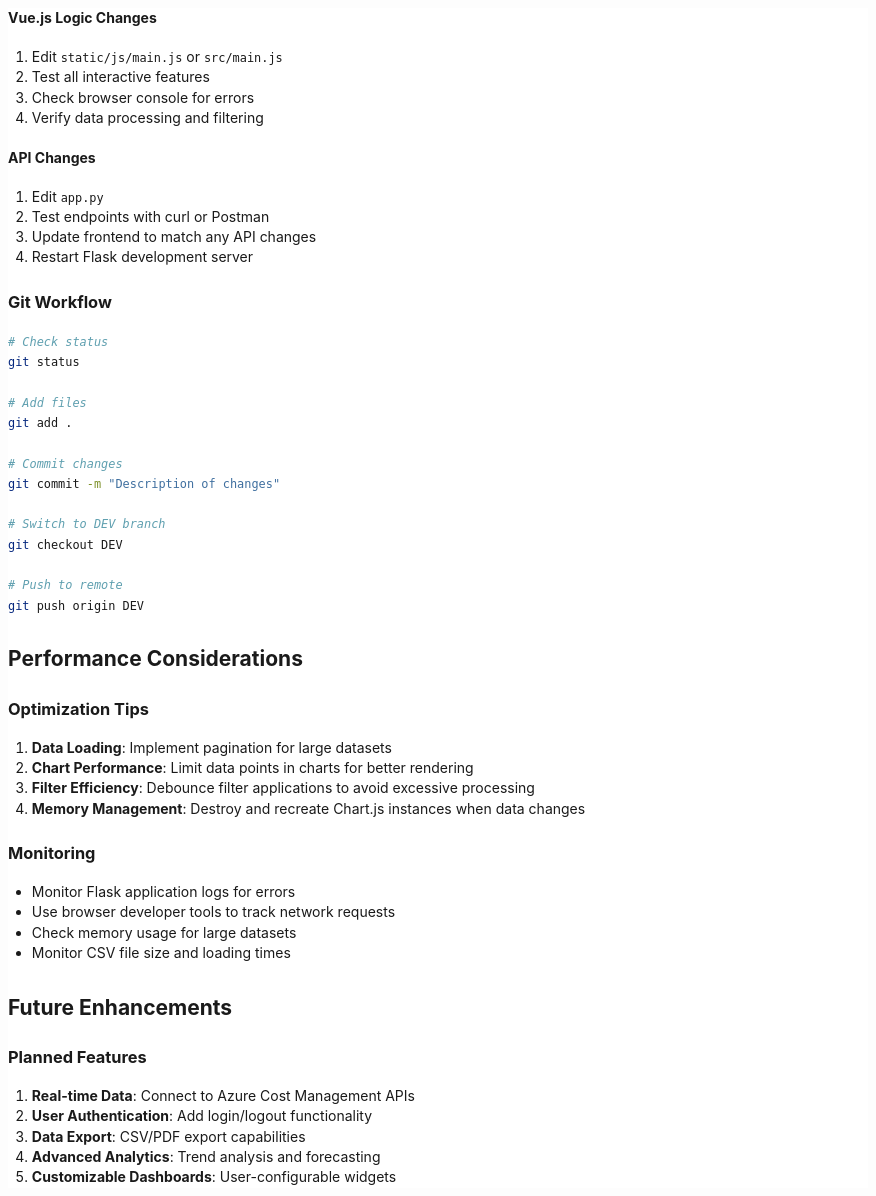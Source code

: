 #### Vue.js Logic Changes
1. Edit `static/js/main.js` or `src/main.js`
2. Test all interactive features
3. Check browser console for errors
4. Verify data processing and filtering

#### API Changes
1. Edit `app.py`
2. Test endpoints with curl or Postman
3. Update frontend to match any API changes
4. Restart Flask development server

### Git Workflow
```bash
# Check status
git status

# Add files
git add .

# Commit changes
git commit -m "Description of changes"

# Switch to DEV branch
git checkout DEV

# Push to remote
git push origin DEV
```

## Performance Considerations

### Optimization Tips
1. **Data Loading**: Implement pagination for large datasets
2. **Chart Performance**: Limit data points in charts for better rendering
3. **Filter Efficiency**: Debounce filter applications to avoid excessive processing
4. **Memory Management**: Destroy and recreate Chart.js instances when data changes

### Monitoring
- Monitor Flask application logs for errors
- Use browser developer tools to track network requests
- Check memory usage for large datasets
- Monitor CSV file size and loading times

## Future Enhancements

### Planned Features
1. **Real-time Data**: Connect to Azure Cost Management APIs
2. **User Authentication**: Add login/logout functionality
3. **Data Export**: CSV/PDF export capabilities
4. **Advanced Analytics**: Trend analysis and forecasting
5. **Customizable Dashboards**: User-configurable widgets
